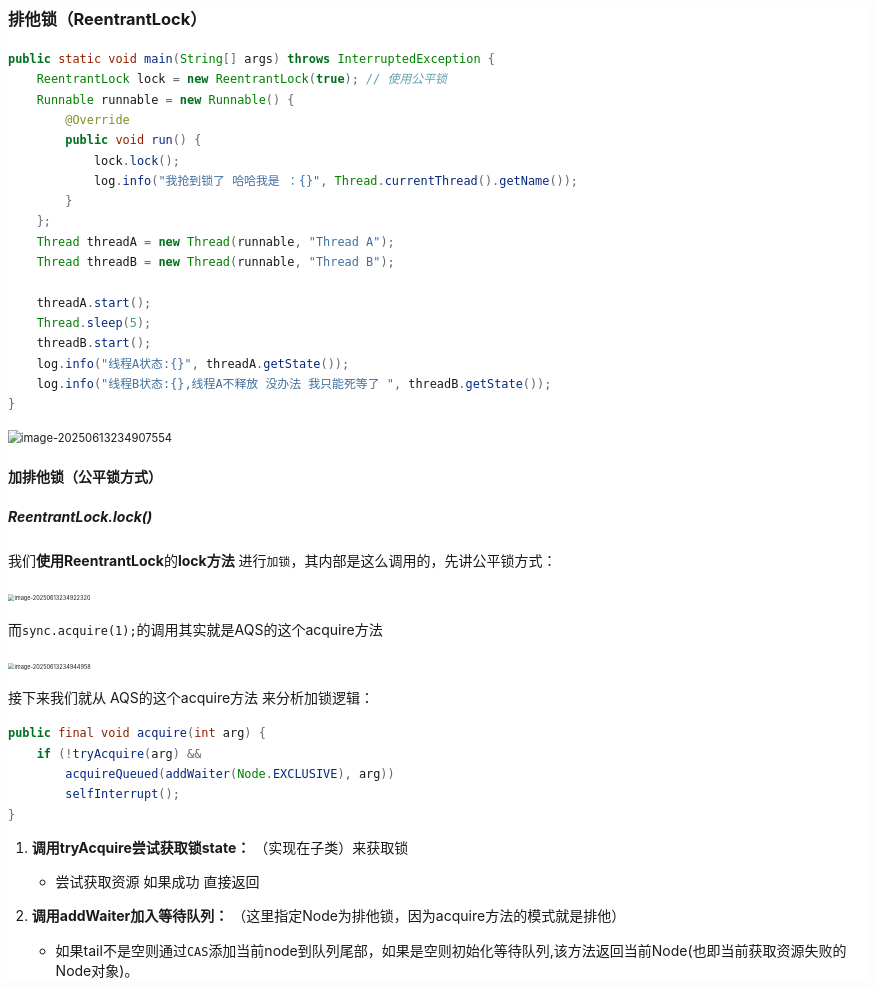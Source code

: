 ### 排他锁（**ReentrantLock**）

```java
public static void main(String[] args) throws InterruptedException {
    ReentrantLock lock = new ReentrantLock(true); // 使用公平锁
    Runnable runnable = new Runnable() {
        @Override
        public void run() {
            lock.lock();
            log.info("我抢到锁了 哈哈我是 ：{}", Thread.currentThread().getName());
        }
    };
    Thread threadA = new Thread(runnable, "Thread A");
    Thread threadB = new Thread(runnable, "Thread B");

    threadA.start();
    Thread.sleep(5);
    threadB.start();
    log.info("线程A状态:{}", threadA.getState());
    log.info("线程B状态:{},线程A不释放 没办法 我只能死等了 ", threadB.getState());
}
```

<img src="https://gitee.com/JBL_lun/tuchuang/raw/master/assets/image-20250613234907554.png" alt="image-20250613234907554" style="zoom:80%;" />

#### 加排他锁（公平锁方式）

##### **ReentrantLock.lock()**

我们**使用ReentrantLock**的**lock方法** 进行`加锁`，其内部是这么调用的，先讲公平锁方式：

<img src="https://gitee.com/JBL_lun/tuchuang/raw/master/assets/image-20250613234922320.png" alt="image-20250613234922320" style="zoom:40%;" />

而`sync.acquire(1);`的调用其实就是AQS的这个acquire方法

<img src="https://gitee.com/JBL_lun/tuchuang/raw/master/assets/image-20250613234944958.png" alt="image-20250613234944958" style="zoom:40%;" />

接下来我们就从 AQS的这个acquire方法 来分析加锁逻辑：

```java
public final void acquire(int arg) {
    if (!tryAcquire(arg) &&
        acquireQueued(addWaiter(Node.EXCLUSIVE), arg))
        selfInterrupt();
}
```

1. **调用tryAcquire尝试获取锁state：** （实现在子类）来获取锁

    - 尝试获取资源 如果成功 直接返回

2. **调用addWaiter加入等待队列：** （这里指定Node为排他锁，因为acquire方法的模式就是排他）

    - 如果tail不是空则通过`CAS`添加当前node到队列尾部，如果是空则初始化等待队列,该方法返回当前Node(也即当前获取资源失败的Node对象)。
